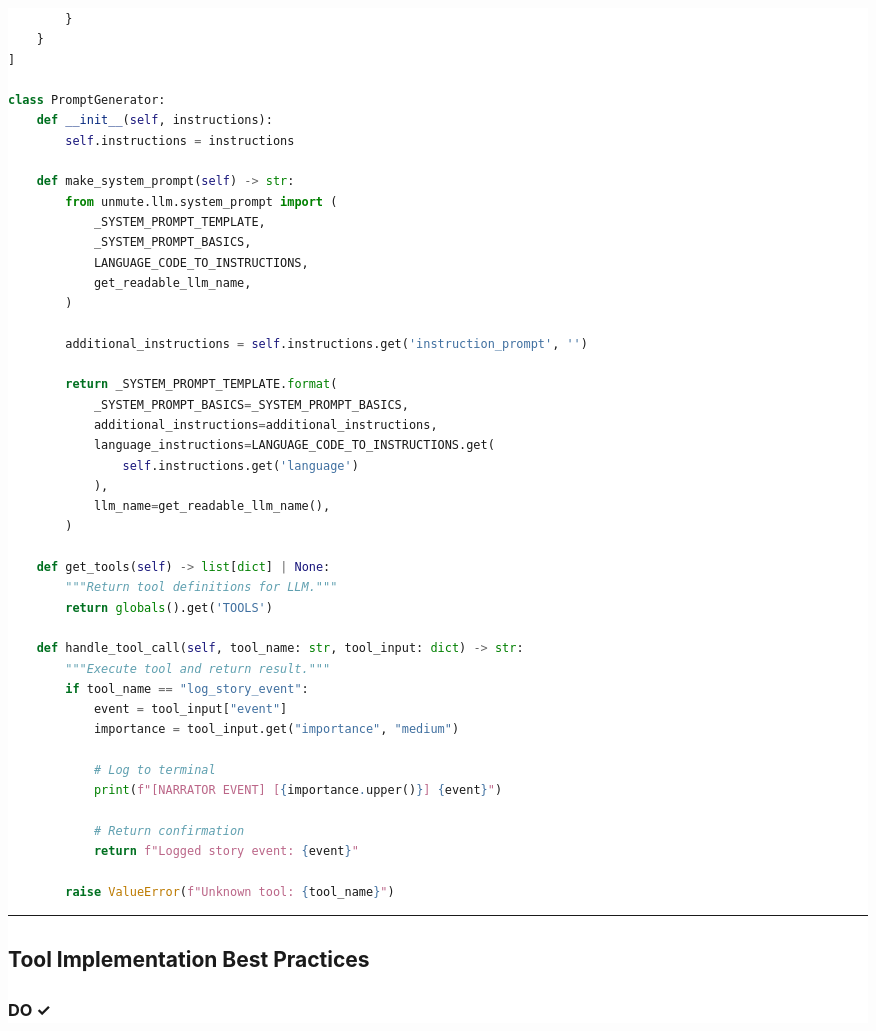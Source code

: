 ```python
        }
    }
]

class PromptGenerator:
    def __init__(self, instructions):
        self.instructions = instructions

    def make_system_prompt(self) -> str:
        from unmute.llm.system_prompt import (
            _SYSTEM_PROMPT_TEMPLATE,
            _SYSTEM_PROMPT_BASICS,
            LANGUAGE_CODE_TO_INSTRUCTIONS,
            get_readable_llm_name,
        )

        additional_instructions = self.instructions.get('instruction_prompt', '')

        return _SYSTEM_PROMPT_TEMPLATE.format(
            _SYSTEM_PROMPT_BASICS=_SYSTEM_PROMPT_BASICS,
            additional_instructions=additional_instructions,
            language_instructions=LANGUAGE_CODE_TO_INSTRUCTIONS.get(
                self.instructions.get('language')
            ),
            llm_name=get_readable_llm_name(),
        )

    def get_tools(self) -> list[dict] | None:
        """Return tool definitions for LLM."""
        return globals().get('TOOLS')

    def handle_tool_call(self, tool_name: str, tool_input: dict) -> str:
        """Execute tool and return result."""
        if tool_name == "log_story_event":
            event = tool_input["event"]
            importance = tool_input.get("importance", "medium")

            # Log to terminal
            print(f"[NARRATOR EVENT] [{importance.upper()}] {event}")

            # Return confirmation
            return f"Logged story event: {event}"

        raise ValueError(f"Unknown tool: {tool_name}")
```

---

## Tool Implementation Best Practices

### DO ✓
